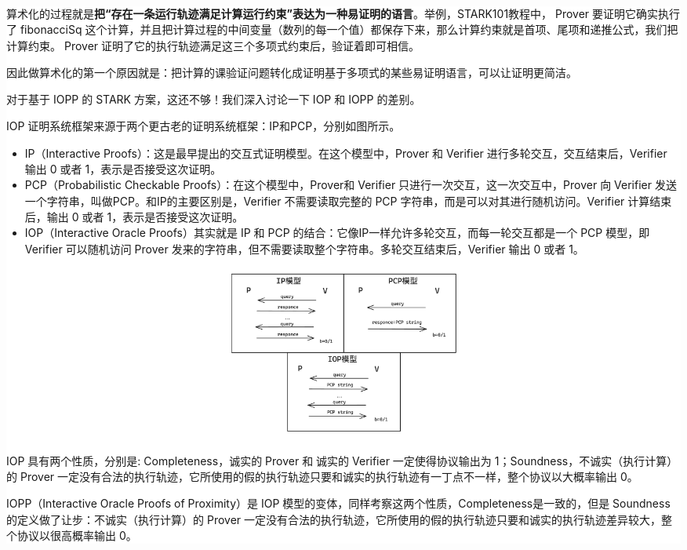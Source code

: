 算术化的过程就是**把“存在一条运行轨迹满足计算运行约束”表达为一种易证明的语言**。举例，STARK101教程中， Prover 要证明它确实执行了 fibonacciSq 这个计算，并且把计算过程的中间变量（数列的每一个值）都保存下来，那么计算约束就是首项、尾项和递推公式，我们把计算约束。 Prover 证明了它的执行轨迹满足这三个多项式约束后，验证着即可相信。

因此做算术化的第一个原因就是：把计算的课验证问题转化成证明基于多项式的某些易证明语言，可以让证明更简洁。

对于基于 IOPP 的 STARK 方案，这还不够！我们深入讨论一下 IOP 和 IOPP 的差别。

IOP 证明系统框架来源于两个更古老的证明系统框架：IP和PCP，分别如图所示。

- IP（Interactive Proofs）：这是最早提出的交互式证明模型。在这个模型中，Prover 和 Verifier 进行多轮交互，交互结束后，Verifier 输出 0 或者 1，表示是否接受这次证明。
- PCP（Probabilistic Checkable Proofs）：在这个模型中，Prover和 Verifier 只进行一次交互，这一次交互中，Prover 向 Verifier 发送一个字符串，叫做PCP。和IP的主要区别是，Verifier 不需要读取完整的 PCP 字符串，而是可以对其进行随机访问。Verifier 计算结束后，输出 0 或者 1，表示是否接受这次证明。
- IOP（Interactive Oracle Proofs）其实就是 IP 和 PCP 的结合：它像IP一样允许多轮交互，而每一轮交互都是一个 PCP 模型，即 Verifier 可以随机访问 Prover 发来的字符串，但不需要读取整个字符串。多轮交互结束后，Verifier 输出 0 或者 1。

<div align=center><img src="imgs/3.png" style="zoom:30%;"></div>

IOP 具有两个性质，分别是: Completeness，诚实的 Prover 和 诚实的 Verifier 一定使得协议输出为 1；Soundness，不诚实（执行计算）的 Prover 一定没有合法的执行轨迹，它所使用的假的执行轨迹只要和诚实的执行轨迹有一丁点不一样，整个协议以大概率输出 0。

IOPP（Interactive Oracle Proofs of Proximity）是 IOP 模型的变体，同样考察这两个性质，Completeness是一致的，但是 Soundness 的定义做了让步：不诚实（执行计算）的 Prover 一定没有合法的执行轨迹，它所使用的假的执行轨迹只要和诚实的执行轨迹差异较大，整个协议以很高概率输出 0。
